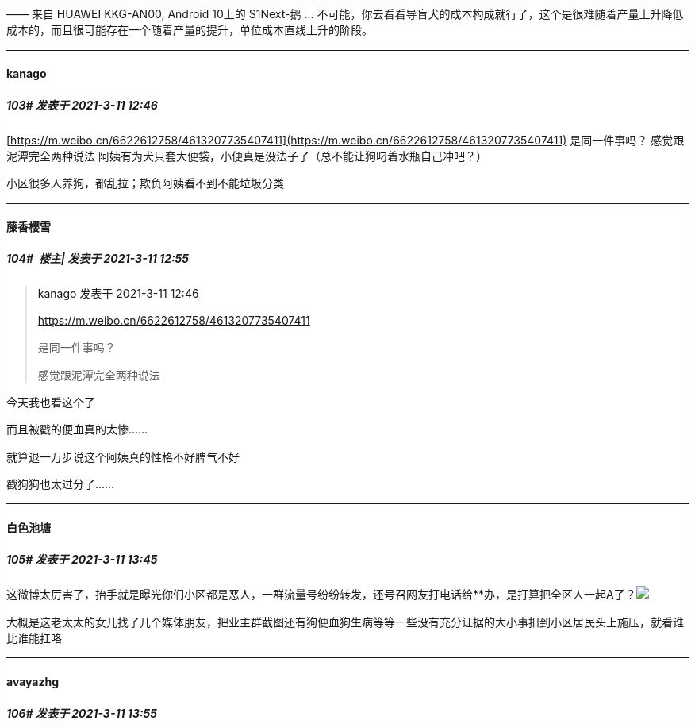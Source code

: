 
—— 来自 HUAWEI KKG-AN00, Android 10上的 S1Next-鹅 ...</blockquote>
不可能，你去看看导盲犬的成本构成就行了，这个是很难随着产量上升降低成本的，而且很可能存在一个随着产量的提升，单位成本直线上升的阶段。


*****

####  kanago  
##### 103#       发表于 2021-3-11 12:46


[https://m.weibo.cn/6622612758/4613207735407411](https://m.weibo.cn/6622612758/4613207735407411)
是同一件事吗？
感觉跟泥潭完全两种说法
阿姨有为犬只套大便袋，小便真是没法子了（总不能让狗叼着水瓶自己冲吧？）

小区很多人养狗，都乱拉；欺负阿姨看不到不能垃圾分类


*****

####  藤香樱雪  
##### 104#         楼主| 发表于 2021-3-11 12:55


<blockquote><a href="httphttps://bbs.saraba1st.com/2b/forum.php?mod=redirect&amp;goto=findpost&amp;pid=50587077&amp;ptid=1992387" target="_blank">kanago 发表于 2021-3-11 12:46</a>

https://m.weibo.cn/6622612758/4613207735407411

是同一件事吗？

感觉跟泥潭完全两种说法</blockquote>
今天我也看这个了

而且被戳的便血真的太惨……


就算退一万步说这个阿姨真的性格不好脾气不好

戳狗狗也太过分了……


*****

####  白色池塘  
##### 105#       发表于 2021-3-11 13:45


这微博太厉害了，抬手就是曝光你们小区都是恶人，一群流量号纷纷转发，还号召网友打电话给**办，是打算把全区人一起A了？<img src="https://static.saraba1st.com/image/smiley/face2017/037.png" referrerpolicy="no-referrer">

大概是这老太太的女儿找了几个媒体朋友，把业主群截图还有狗便血狗生病等等一些没有充分证据的大小事扣到小区居民头上施压，就看谁比谁能扛咯


*****

####  avayazhg  
##### 106#       发表于 2021-3-11 13:55

